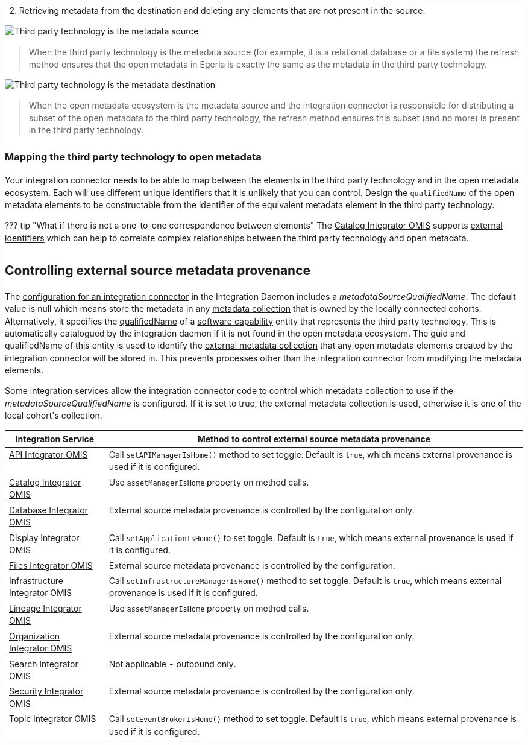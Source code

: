 2. Retrieving metadata from the destination and deleting any elements that are not present in the source.

![Third party technology is the metadata source](third-party-metadata-source.svg)
> When the third party technology is the metadata source (for example, it is a relational database or a file system) the refresh method ensures that the open metadata in Egeria is exactly the same as the metadata in the third party technology.

![Third party technology is the metadata destination](third-party-metadata-source.svg)
> When the open metadata ecosystem is the metadata source and the integration connector is responsible for distributing a subset of the open metadata to the third party technology, the refresh method ensures this subset (and no more) is present in the third party technology.

### Mapping the third party technology to open metadata

Your integration connector needs to be able to map between the elements in the third party technology and in the open metadata ecosystem.  Each will use different unique identifiers that it is unlikely that you can control.  Design the `qualifiedName` of the open metadata elements to be constructable from the identifier of the equivalent metadata element in the third party technology.

??? tip "What if there is not a one-to-one correspondence between elements"
    The [Catalog Integrator OMIS](/services/omis/catalog-integrator/overview) supports [external identifiers](/features/external-identifiers/overview) which can help to correlate complex relationships between the third party technology and open metadata.
    
## Controlling external source metadata provenance

The [configuration for an integration connector](/guides/admin/servers/by-server-type/configuring-an-integration-daemon) in the Integration Daemon includes a *metadataSourceQualifiedName*.  The default value is null which means store the metadata in any [metadata collection](/concepts/metadata-collection) that is owned by the locally connected cohorts.  Alternatively, it specifies the [qualifiedName](/concepts/referenceable) of a [software capability](/concept/software-capability) entity that represents the third party technology.   This is automatically catalogued by the integration daemon if it is not found in the open metadata ecosystem.  The guid and qualifiedName of this entity is used to identify the [external metadata collection](/concepts/metadata-collection) that any open metadata elements created by the integration connector will be stored in.  This prevents processes other than the integration connector from modifying the metadata elements.

Some integration services allow the integration connector code to control which metadata collection to use if the *metadataSourceQualifiedName* is configured.  If it is set to true, the external metadata collection is used, otherwise it is one of the local cohort's collection.

| Integration Service | Method to control external source metadata provenance                                                                                         |
|---|-----------------------------------------------------------------------------------------------------------------------------------------------|
| [API Integrator OMIS](/services/omis/api-integrator/overview) | Call `setAPIManagerIsHome()` method to set toggle. Default is `true`, which means external provenance is used if it is configured.            |
| [Catalog Integrator OMIS](/services/omis/catalog-integrator/overview) | Use `assetManagerIsHome` property on method calls.                                                                                            |
| [Database Integrator OMIS](/services/omis/database-integrator/overview) | External source metadata provenance is controlled by the configuration only.                                                                  |
| [Display Integrator OMIS](/services/omis/display-integrator/overview) | Call `setApplicationIsHome()` to set toggle.  Default is `true`, which means external provenance is used if it is configured.                 |
| [Files Integrator OMIS](/services/omis/files-integrator/overview) | External source metadata provenance is controlled by the configuration.                                                                       |
| [Infrastructure Integrator OMIS](/services/omis/infrastructure-integrator/overview) | Call `setInfrastructureManagerIsHome()` method to set toggle. Default is `true`, which means external provenance is used if it is configured. |
| [Lineage Integrator OMIS](/services/omis/lineage-integrator/overview) | Use `assetManagerIsHome` property on method calls.                                                                                            |
| [Organization Integrator OMIS](/services/omis/organization-integrator/overview) | External source metadata provenance is controlled by the configuration only.                                                                  |
| [Search Integrator OMIS](/services/omis/search-integrator/overview) | Not applicable - outbound only.                                                                                                               |
| [Security Integrator OMIS](/services/omis/security-integrator/overview)  | External source metadata provenance is controlled by the configuration only.                                                                  |
| [Topic Integrator OMIS](/services/omis/topic-integrator/overview) | Call `setEventBrokerIsHome()` method to set toggle. Default is `true`, which means external provenance is used if it is configured.                                                                        |
